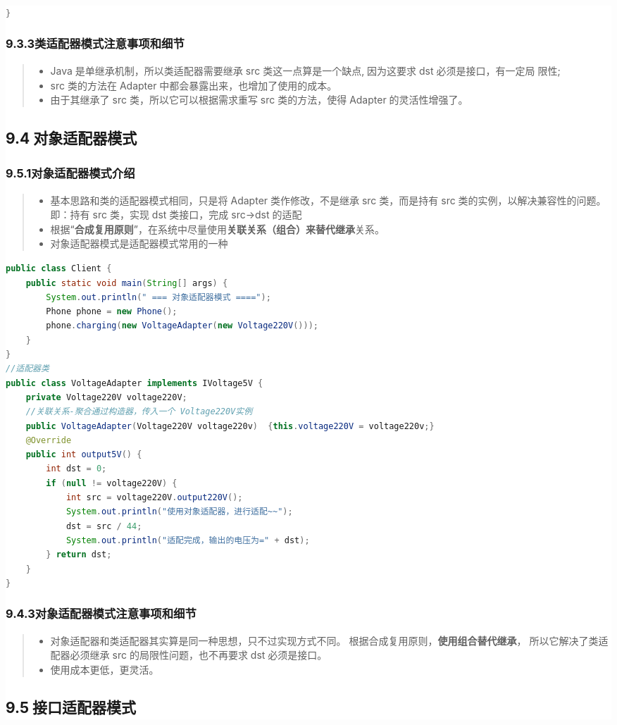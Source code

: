 ```java
}
```

### 9.3.3类适配器模式注意事项和细节 

> - Java 是单继承机制，所以类适配器需要继承 src 类这一点算是一个缺点, 因为这要求 dst 必须是接口，有一定局 限性; 
> -  src 类的方法在 Adapter 中都会暴露出来，也增加了使用的成本。 
> -  由于其继承了 src 类，所以它可以根据需求重写 src 类的方法，使得 Adapter 的灵活性增强了。

## 9.4 对象适配器模式

### 9.5.1对象适配器模式介绍

> - 基本思路和类的适配器模式相同，只是将 Adapter 类作修改，不是继承 src 类，而是持有 src 类的实例，以解决兼容性的问题。 即：持有 src 类，实现 dst 类接口，完成 src->dst 的适配 
> - 根据“**合成复用原则**”，在系统中尽量使用**关联关系（组合）来替代继承**关系。 
> - 对象适配器模式是适配器模式常用的一种

```java
public class Client {
    public static void main(String[] args) {
        System.out.println(" === 对象适配器模式 ====");
        Phone phone = new Phone();
        phone.charging(new VoltageAdapter(new Voltage220V()));
    }
}
//适配器类
public class VoltageAdapter implements IVoltage5V {
    private Voltage220V voltage220V;
    //关联关系-聚合通过构造器，传入一个 Voltage220V实例
    public VoltageAdapter(Voltage220V voltage220v)  {this.voltage220V = voltage220v;}
    @Override
    public int output5V() {
        int dst = 0;
        if (null != voltage220V) {
            int src = voltage220V.output220V();
            System.out.println("使用对象适配器，进行适配~~");
            dst = src / 44;
            System.out.println("适配完成，输出的电压为=" + dst);
        } return dst;
    }
}
```

### 9.4.3对象适配器模式注意事项和细节 

> -  对象适配器和类适配器其实算是同一种思想，只不过实现方式不同。 根据合成复用原则，**使用组合替代继承**， 所以它解决了类适配器必须继承 src 的局限性问题，也不再要求 dst 必须是接口。 
> -  使用成本更低，更灵活。 

## 9.5 接口适配器模式
